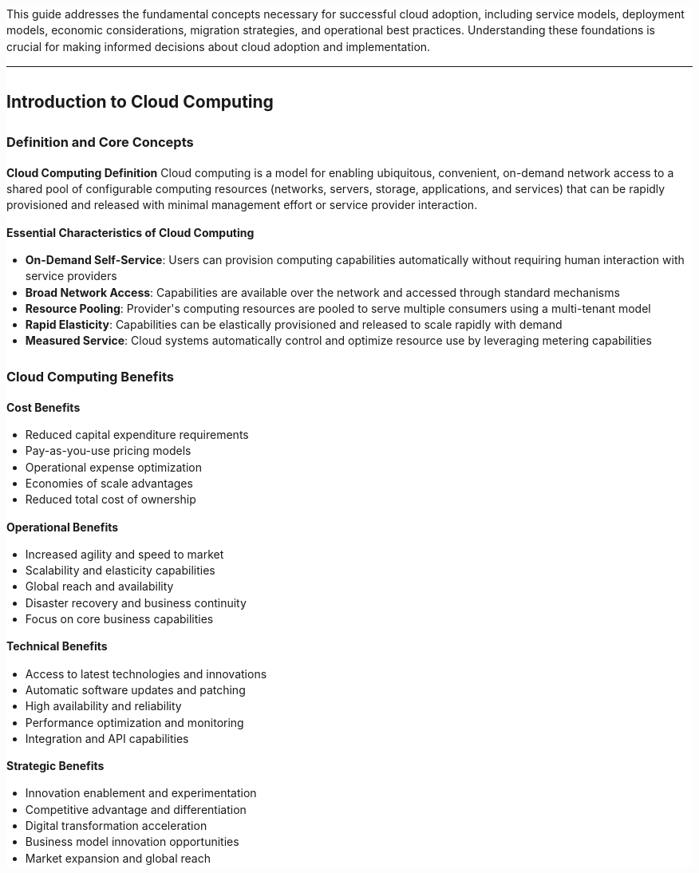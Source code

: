 This guide addresses the fundamental concepts necessary for successful cloud adoption, including service models, deployment models, economic considerations, migration strategies, and operational best practices. Understanding these foundations is crucial for making informed decisions about cloud adoption and implementation.

---

## Introduction to Cloud Computing

### Definition and Core Concepts

**Cloud Computing Definition**
Cloud computing is a model for enabling ubiquitous, convenient, on-demand network access to a shared pool of configurable computing resources (networks, servers, storage, applications, and services) that can be rapidly provisioned and released with minimal management effort or service provider interaction.

**Essential Characteristics of Cloud Computing**
- **On-Demand Self-Service**: Users can provision computing capabilities automatically without requiring human interaction with service providers
- **Broad Network Access**: Capabilities are available over the network and accessed through standard mechanisms
- **Resource Pooling**: Provider's computing resources are pooled to serve multiple consumers using a multi-tenant model
- **Rapid Elasticity**: Capabilities can be elastically provisioned and released to scale rapidly with demand
- **Measured Service**: Cloud systems automatically control and optimize resource use by leveraging metering capabilities

### Cloud Computing Benefits

**Cost Benefits**
- Reduced capital expenditure requirements
- Pay-as-you-use pricing models
- Operational expense optimization
- Economies of scale advantages
- Reduced total cost of ownership

**Operational Benefits**
- Increased agility and speed to market
- Scalability and elasticity capabilities
- Global reach and availability
- Disaster recovery and business continuity
- Focus on core business capabilities

**Technical Benefits**
- Access to latest technologies and innovations
- Automatic software updates and patching
- High availability and reliability
- Performance optimization and monitoring
- Integration and API capabilities

**Strategic Benefits**
- Innovation enablement and experimentation
- Competitive advantage and differentiation
- Digital transformation acceleration
- Business model innovation opportunities
- Market expansion and global reach
